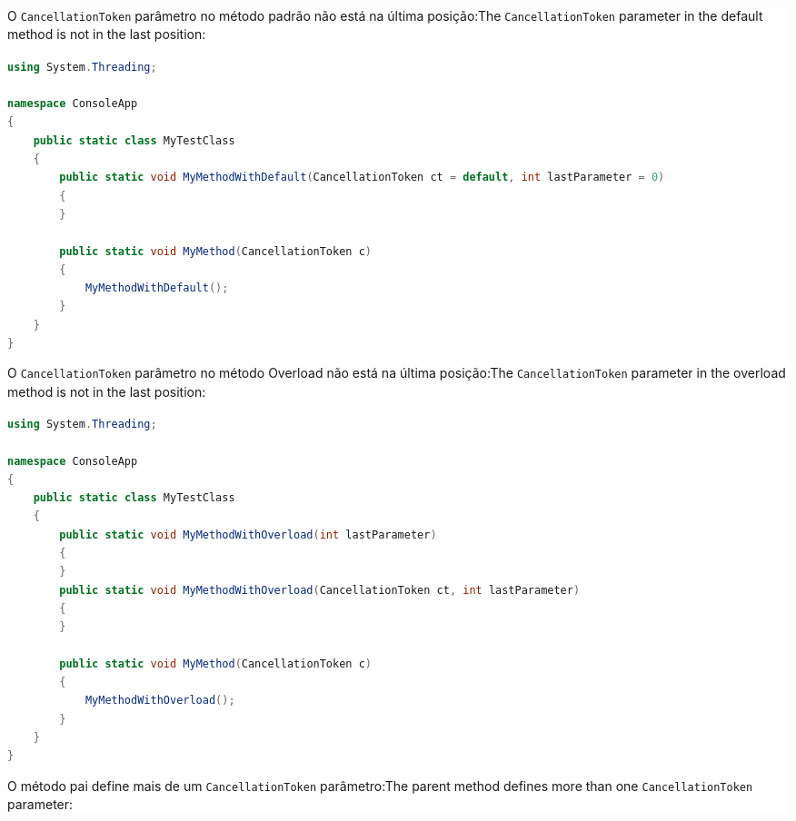 <span data-ttu-id="4218a-144">O `CancellationToken` parâmetro no método padrão não está na última posição:</span><span class="sxs-lookup"><span data-stu-id="4218a-144">The `CancellationToken` parameter in the default method is not in the last position:</span></span>

```csharp
using System.Threading;

namespace ConsoleApp
{
    public static class MyTestClass
    {
        public static void MyMethodWithDefault(CancellationToken ct = default, int lastParameter = 0)
        {
        }

        public static void MyMethod(CancellationToken c)
        {
            MyMethodWithDefault();
        }
    }
}
```

<span data-ttu-id="4218a-145">O `CancellationToken` parâmetro no método Overload não está na última posição:</span><span class="sxs-lookup"><span data-stu-id="4218a-145">The `CancellationToken` parameter in the overload method is not in the last position:</span></span>

```csharp
using System.Threading;

namespace ConsoleApp
{
    public static class MyTestClass
    {
        public static void MyMethodWithOverload(int lastParameter)
        {
        }
        public static void MyMethodWithOverload(CancellationToken ct, int lastParameter)
        {
        }

        public static void MyMethod(CancellationToken c)
        {
            MyMethodWithOverload();
        }
    }
}
```

<span data-ttu-id="4218a-146">O método pai define mais de um `CancellationToken` parâmetro:</span><span class="sxs-lookup"><span data-stu-id="4218a-146">The parent method defines more than one `CancellationToken` parameter:</span></span>
